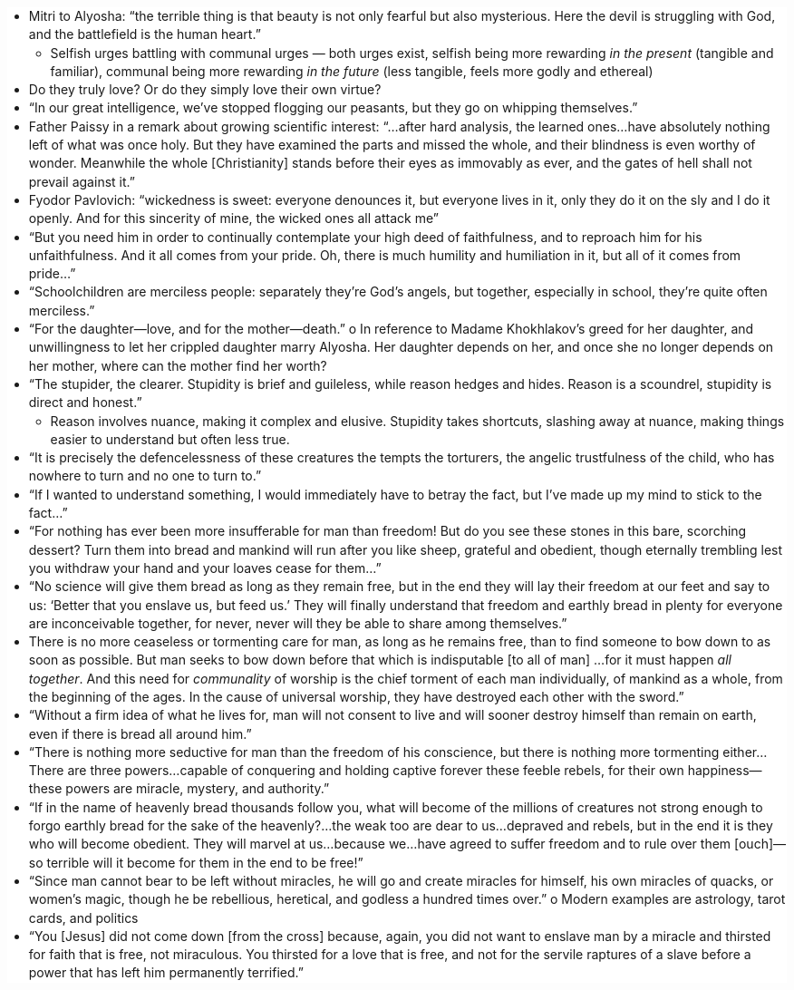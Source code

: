 *	Mitri to Alyosha: “the terrible thing is that beauty is not only fearful but also mysterious. Here the devil is struggling with God, and the battlefield is the human heart.”
    * Selfish urges battling with communal urges — both urges exist, selfish being more rewarding *in the present* (tangible and familiar), communal being more rewarding *in the future* (less tangible, feels more godly and ethereal)
*	Do they truly love? Or do they simply love their own virtue?
*	“In our great intelligence, we’ve stopped flogging our peasants, but they go on whipping themselves.”
*	Father Paissy in a remark about growing scientific interest: “…after hard analysis, the learned ones…have absolutely nothing left of what was once holy. But they have examined the parts and missed the whole, and their blindness is even worthy of wonder. Meanwhile the whole [Christianity] stands before their eyes as immovably as ever, and the gates of hell shall not prevail against it.”
*	Fyodor Pavlovich: “wickedness is sweet: everyone denounces it, but everyone lives in it, only they do it on the sly and I do it openly. And for this sincerity of mine, the wicked ones all attack me”
*	“But you need him in order to continually contemplate your high deed of faithfulness, and to reproach him for his unfaithfulness. And it all comes from your pride. Oh, there is much humility and humiliation in it, but all of it comes from pride…”
*	“Schoolchildren are merciless people: separately they’re God’s angels, but together, especially in school, they’re quite often merciless.”
*	“For the daughter—love, and for the mother—death.”
o	In reference to Madame Khokhlakov’s greed for her daughter, and unwillingness to let her crippled daughter marry Alyosha. Her daughter depends on her, and once she no longer depends on her mother, where can the mother find her worth?
*	“The stupider, the clearer. Stupidity is brief and guileless, while reason hedges and hides. Reason is a scoundrel, stupidity is direct and honest.”
    * Reason involves nuance, making it complex and elusive. Stupidity takes shortcuts, slashing away at nuance, making things easier to understand but often less true.
*	“It is precisely the defencelessness of these creatures the tempts the torturers, the angelic trustfulness of the child, who has nowhere to turn and no one to turn to.”
*	“If I wanted to understand something, I would immediately have to betray the fact, but I’ve made up my mind to stick to the fact…”
*	“For nothing has ever been more insufferable for man than freedom! But do you see these stones in this bare, scorching dessert? Turn them into bread and mankind will run after you like sheep, grateful and obedient, though eternally trembling lest you withdraw your hand and your loaves cease for them…”
*	“No science will give them bread as long as they remain free, but in the end they will lay their freedom at our feet and say to us: ‘Better that you enslave us, but feed us.’ They will finally understand that freedom and earthly bread in plenty for everyone are inconceivable together, for never, never will they be able to share among themselves.”
*	There is no more ceaseless or tormenting care for man, as long as he remains free, than to find someone to bow down to as soon as possible. But man seeks to bow down before that which is indisputable [to all of man] …for it must happen *all together*. And this need for *communality* of worship is the chief torment of each man individually, of mankind as a whole, from the beginning of the ages. In the cause of universal worship, they have destroyed each other with the sword.”
*	“Without a firm idea of what he lives for, man will not consent to live and will sooner destroy himself than remain on earth, even if there is bread all around him.”
*	“There is nothing more seductive for man than the freedom of his conscience, but there is nothing more tormenting either…There are three powers…capable of conquering and holding captive forever these feeble rebels, for their own happiness—these powers are miracle, mystery, and authority.”
*	“If in the name of heavenly bread thousands follow you, what will become of the millions of creatures not strong enough to forgo earthly bread for the sake of the heavenly?…the weak too are dear to us…depraved and rebels, but in the end it is they who will become obedient. They will marvel at us…because we…have agreed to suffer freedom and to rule over them [ouch]—so terrible will it become for them in the end to be free!”
*	“Since man cannot bear to be left without miracles, he will go and create miracles for himself, his own miracles of quacks, or women’s magic, though he be rebellious, heretical, and godless a hundred times over.”
o	Modern examples are astrology, tarot cards, and politics
*	“You [Jesus] did not come down [from the cross] because, again, you did not want to enslave man by a miracle and thirsted for faith that is free, not miraculous. You thirsted for a love that is free, and not for the servile raptures of a slave before a power that has left him permanently terrified.”